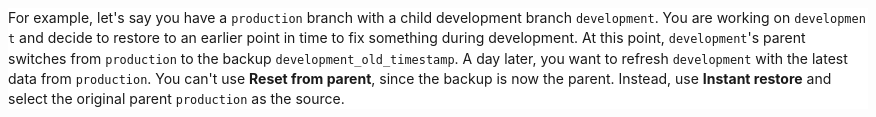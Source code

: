   For example, let's say you have a `production` branch with a child development branch `development`. You are working on `development` and decide to restore to an earlier point in time to fix something during development. At this point, `development`'s parent switches from `production` to the backup `development_old_timestamp`. A day later, you want to refresh `development` with the latest data from `production`. You can't use **Reset from parent**, since the backup is now the parent. Instead, use **Instant restore** and select the original parent `production` as the source.
